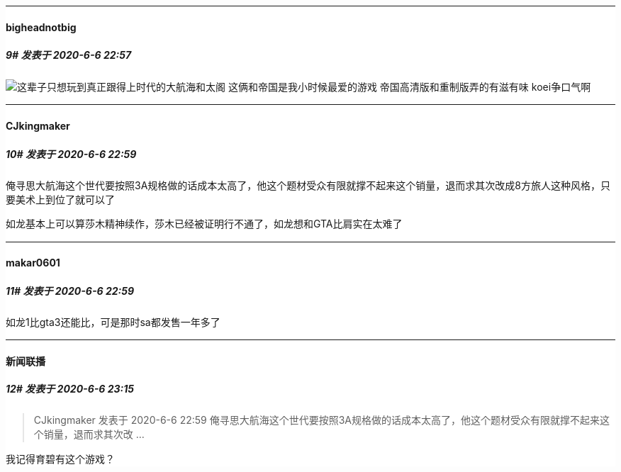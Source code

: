 





-----

####  bigheadnotbig  
##### 9#       发表于 2020-6-6 22:57



<img src="https://static.saraba1st.com/image/smiley/face2017/001.png" referrerpolicy="no-referrer">这辈子只想玩到真正跟得上时代的大航海和太阁 这俩和帝国是我小时候最爱的游戏 帝国高清版和重制版弄的有滋有味 koei争口气啊







-----

####  CJkingmaker  
##### 10#       发表于 2020-6-6 22:59




俺寻思大航海这个世代要按照3A规格做的话成本太高了，他这个题材受众有限就撑不起来这个销量，退而求其次改成8方旅人这种风格，只要美术上到位了就可以了

如龙基本上可以算莎木精神续作，莎木已经被证明行不通了，如龙想和GTA比肩实在太难了







-----

####  makar0601  
##### 11#       发表于 2020-6-6 22:59




如龙1比gta3还能比，可是那时sa都发售一年多了







-----

####  新闻联播  
##### 12#       发表于 2020-6-6 23:15



<blockquote>CJkingmaker 发表于 2020-6-6 22:59
俺寻思大航海这个世代要按照3A规格做的话成本太高了，他这个题材受众有限就撑不起来这个销量，退而求其次改 ...</blockquote>
我记得育碧有这个游戏？



